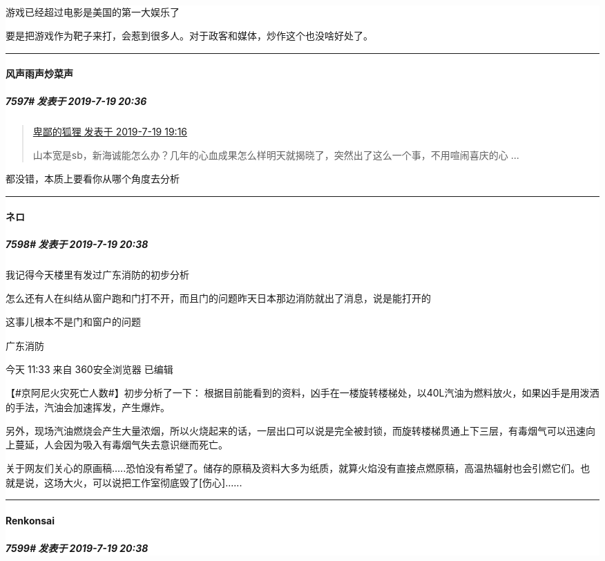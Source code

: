 
游戏已经超过电影是美国的第一大娱乐了


要是把游戏作为靶子来打，会惹到很多人。对于政客和媒体，炒作这个也没啥好处了。







*****

####  风声雨声炒菜声  
##### 7597#       发表于 2019-7-19 20:36



<blockquote><a href="httphttps://bbs.saraba1st.com/2b/forum.php?mod=redirect&amp;goto=findpost&amp;pid=44585152&amp;ptid=1847593" target="_blank">卑鄙的狐狸 发表于 2019-7-19 19:16</a>

山本宽是sb，新海诚能怎么办？几年的心血成果怎么样明天就揭晓了，突然出了这么一个事，不用喧闹喜庆的心 ...</blockquote>
都没错，本质上要看你从哪个角度去分析







*****

####  ネロ  
##### 7598#       发表于 2019-7-19 20:38




我记得今天楼里有发过广东消防的初步分析

怎么还有人在纠结从窗户跑和门打不开，而且门的问题昨天日本那边消防就出了消息，说是能打开的

这事儿根本不是门和窗户的问题


广东消防  

今天 11:33 来自 360安全浏览器 已编辑

【#京阿尼火灾死亡人数#】初步分析了一下： 根据目前能看到的资料，凶手在一楼旋转楼梯处，以40L汽油为燃料放火，如果凶手是用泼洒的手法，汽油会加速挥发，产生爆炸。

另外，现场汽油燃烧会产生大量浓烟，所以火烧起来的话，一层出口可以说是完全被封锁，而旋转楼梯贯通上下三层，有毒烟气可以迅速向上蔓延，人会因为吸入有毒烟气失去意识继而死亡。

关于网友们关心的原画稿.....恐怕没有希望了。储存的原稿及资料大多为纸质，就算火焰没有直接点燃原稿，高温热辐射也会引燃它们。也就是说，这场大火，可以说把工作室彻底毁了[伤心]......







*****

####  Renkonsai  
##### 7599#       发表于 2019-7-19 20:38


